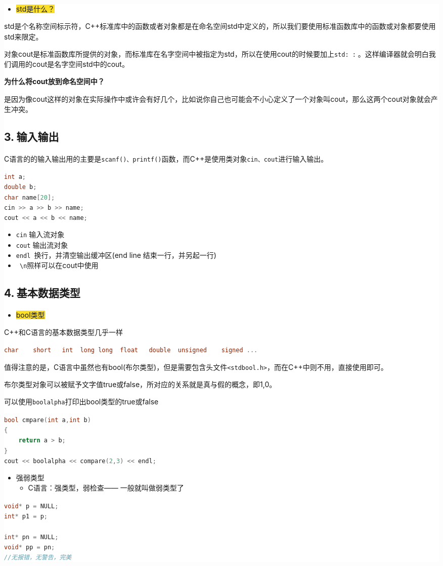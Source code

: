 + <font style="background-color:#FBDE28;">std是什么？</font>

std是个名称空间标示符，C++标准库中的函数或者对象都是在命名空间std中定义的，所以我们要使用标准函数库中的函数或对象都要使用std来限定。

对象cout是标准函数库所提供的对象，而标准库在名字空间中被指定为std，所以在使用cout的时候要加上`std: :` 。这样编译器就会明白我们调用的cout是名字空间std中的cout。



**为什么将cout放到命名空间中？**

是因为像cout这样的对象在实际操作中或许会有好几个，比如说你自己也可能会不小心定义了一个对象叫cout，那么这两个cout对象就会产生冲突。

## 3. 输入输出
C语言的的输入输出用的主要是`scanf()、printf()`函数，而C++是使用类对象`cin、cout`进行输入输出。

```cpp
int a;
double b;
char name[20];
cin >> a >> b >> name;
cout << a << b << name;
```

+  `cin` 输入流对象 
+  `cout` 输出流对象 
+  `endl `换行，并清空输出缓冲区(end line 结束一行，并另起一行) 
+ ` \n`照样可以在cout中使用 

## 4. 基本数据类型
+ <font style="background-color:#FBDE28;">bool类型</font>

C++和C语言的基本数据类型几乎一样

```cpp
char 	short 	int  long long	float 	double 	unsigned 	signed ...
```

值得注意的是，C语言中虽然也有bool(布尔类型)，但是需要包含头文件`<stdbool.h>`，而在C++中则不用，直接使用即可。

布尔类型对象可以被赋予文字值true或false，所对应的关系就是真与假的概念，即1,0。

可以使用`boolalpha`打印出bool类型的true或false

```cpp
bool cmpare(int a,int b)
{
    return a > b;
}
cout << boolalpha << compare(2,3) << endl;
```

+ 强弱类型
    - C语言：强类型，弱检查—— 一般就叫做弱类型了

```cpp
void* p = NULL;
int* p1 = p;

int* pn = NULL;
void* pp = pn;
//无报错，无警告，完美
```
